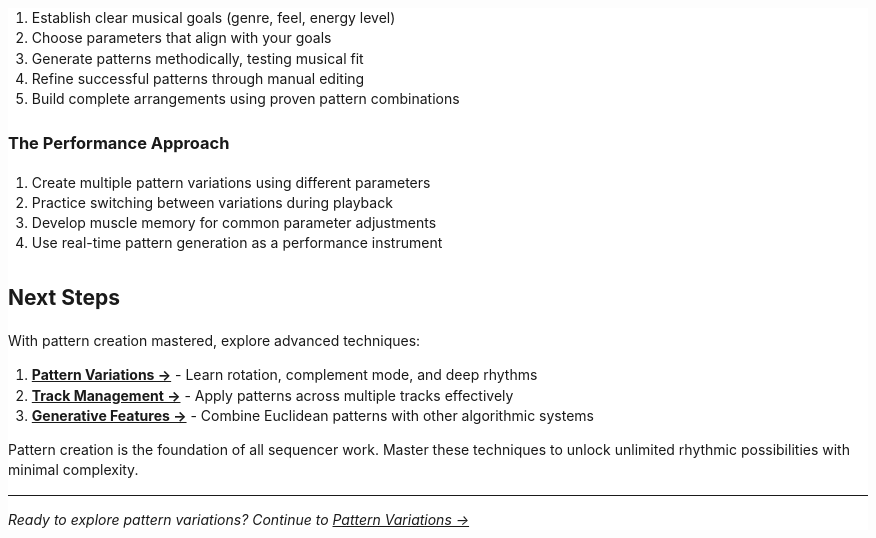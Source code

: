 1. Establish clear musical goals (genre, feel, energy level)
2. Choose parameters that align with your goals
3. Generate patterns methodically, testing musical fit
4. Refine successful patterns through manual editing
5. Build complete arrangements using proven pattern combinations

### The Performance Approach

1. Create multiple pattern variations using different parameters
2. Practice switching between variations during playback
3. Develop muscle memory for common parameter adjustments
4. Use real-time pattern generation as a performance instrument

## Next Steps

With pattern creation mastered, explore advanced techniques:

1. **[Pattern Variations →](variations.html)** - Learn rotation, complement mode, and deep rhythms
2. **[Track Management →](../tracks/selection.html)** - Apply patterns across multiple tracks effectively
3. **[Generative Features →](../generative/markov-chains.html)** - Combine Euclidean patterns with other algorithmic systems

Pattern creation is the foundation of all sequencer work. Master these techniques to unlock unlimited rhythmic possibilities with minimal complexity.

---

*Ready to explore pattern variations? Continue to [Pattern Variations →](variations.html)*
